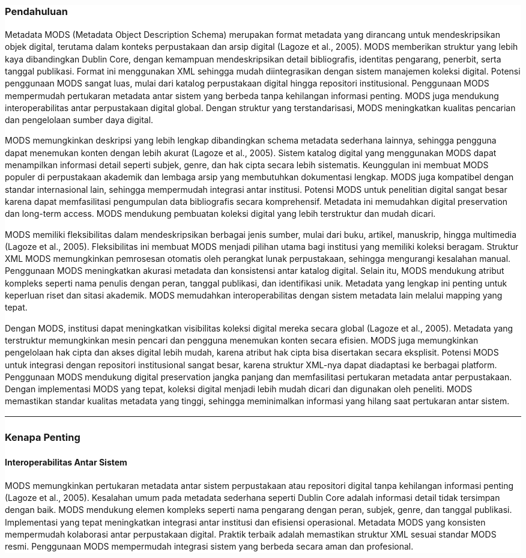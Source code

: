 

### Pendahuluan

Metadata MODS (Metadata Object Description Schema) merupakan format metadata yang dirancang untuk mendeskripsikan objek digital, terutama dalam konteks perpustakaan dan arsip digital (Lagoze et al., 2005). MODS memberikan struktur yang lebih kaya dibandingkan Dublin Core, dengan kemampuan mendeskripsikan detail bibliografis, identitas pengarang, penerbit, serta tanggal publikasi. Format ini menggunakan XML sehingga mudah diintegrasikan dengan sistem manajemen koleksi digital. Potensi penggunaan MODS sangat luas, mulai dari katalog perpustakaan digital hingga repositori institusional. Penggunaan MODS mempermudah pertukaran metadata antar sistem yang berbeda tanpa kehilangan informasi penting. MODS juga mendukung interoperabilitas antar perpustakaan digital global. Dengan struktur yang terstandarisasi, MODS meningkatkan kualitas pencarian dan pengelolaan sumber daya digital.

MODS memungkinkan deskripsi yang lebih lengkap dibandingkan schema metadata sederhana lainnya, sehingga pengguna dapat menemukan konten dengan lebih akurat (Lagoze et al., 2005). Sistem katalog digital yang menggunakan MODS dapat menampilkan informasi detail seperti subjek, genre, dan hak cipta secara lebih sistematis. Keunggulan ini membuat MODS populer di perpustakaan akademik dan lembaga arsip yang membutuhkan dokumentasi lengkap. MODS juga kompatibel dengan standar internasional lain, sehingga mempermudah integrasi antar institusi. Potensi MODS untuk penelitian digital sangat besar karena dapat memfasilitasi pengumpulan data bibliografis secara komprehensif. Metadata ini memudahkan digital preservation dan long-term access. MODS mendukung pembuatan koleksi digital yang lebih terstruktur dan mudah dicari.

MODS memiliki fleksibilitas dalam mendeskripsikan berbagai jenis sumber, mulai dari buku, artikel, manuskrip, hingga multimedia (Lagoze et al., 2005). Fleksibilitas ini membuat MODS menjadi pilihan utama bagi institusi yang memiliki koleksi beragam. Struktur XML MODS memungkinkan pemrosesan otomatis oleh perangkat lunak perpustakaan, sehingga mengurangi kesalahan manual. Penggunaan MODS meningkatkan akurasi metadata dan konsistensi antar katalog digital. Selain itu, MODS mendukung atribut kompleks seperti nama penulis dengan peran, tanggal publikasi, dan identifikasi unik. Metadata yang lengkap ini penting untuk keperluan riset dan sitasi akademik. MODS memudahkan interoperabilitas dengan sistem metadata lain melalui mapping yang tepat.

Dengan MODS, institusi dapat meningkatkan visibilitas koleksi digital mereka secara global (Lagoze et al., 2005). Metadata yang terstruktur memungkinkan mesin pencari dan pengguna menemukan konten secara efisien. MODS juga memungkinkan pengelolaan hak cipta dan akses digital lebih mudah, karena atribut hak cipta bisa disertakan secara eksplisit. Potensi MODS untuk integrasi dengan repositori institusional sangat besar, karena struktur XML-nya dapat diadaptasi ke berbagai platform. Penggunaan MODS mendukung digital preservation jangka panjang dan memfasilitasi pertukaran metadata antar perpustakaan. Dengan implementasi MODS yang tepat, koleksi digital menjadi lebih mudah dicari dan digunakan oleh peneliti. MODS memastikan standar kualitas metadata yang tinggi, sehingga meminimalkan informasi yang hilang saat pertukaran antar sistem.

---

### Kenapa Penting

#### Interoperabilitas Antar Sistem

MODS memungkinkan pertukaran metadata antar sistem perpustakaan atau repositori digital tanpa kehilangan informasi penting (Lagoze et al., 2005). Kesalahan umum pada metadata sederhana seperti Dublin Core adalah informasi detail tidak tersimpan dengan baik. MODS mendukung elemen kompleks seperti nama pengarang dengan peran, subjek, genre, dan tanggal publikasi. Implementasi yang tepat meningkatkan integrasi antar institusi dan efisiensi operasional. Metadata MODS yang konsisten mempermudah kolaborasi antar perpustakaan digital. Praktik terbaik adalah memastikan struktur XML sesuai standar MODS resmi. Penggunaan MODS mempermudah integrasi sistem yang berbeda secara aman dan profesional.
